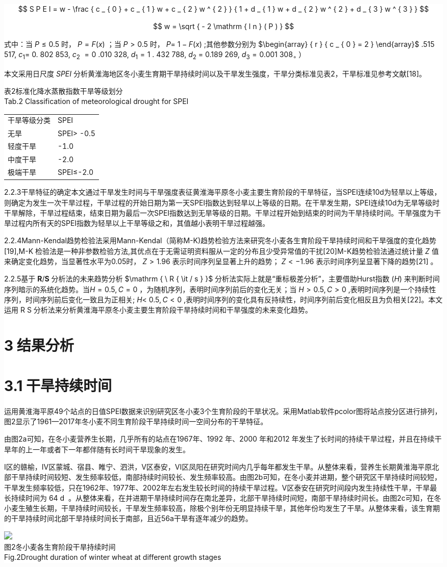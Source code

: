 $$
S P E I = w - \frac { c _ { 0 } + c _ { 1 } w + c _ { 2 } w ^ { 2 } } { 1 + d _ { 1 } w + d _ { 2 } w ^ { 2 } + d _ { 3 } w ^ { 3 } }
$$

$$
w = \sqrt { - 2 \mathrm { l n } ( P ) }
$$

式中：当 $P \leqslant 0 . 5$ 时， $P = F ( x )$ ；当 $P > 0 . 5$ 时， $P =$ $1 - F ( x )$ ;其他参数分别为 $\begin{array} { r } { c _ { 0 } = 2 } \end{array}$ .515 517, $c _ { 1 } =$ 0. 802 853, $c _ { 2 } \ = 0$ .010 328, $d _ { 1 } = 1$ . 432 788, $d _ { 2 } \ =$ 0.189 269, $d _ { 3 } = 0 . 0 0 1 \ 3 0 8 _ { \circ }$ ）

本文采用日尺度 $S P E I$ 分析黄淮海地区冬小麦生育期干旱持续时间以及干旱发生强度，干旱分类标准见表2，干旱标准见参考文献[18]。

表2标准化降水蒸散指数干旱等级划分  
Tab.2 Classification of meteorological drought for SPEI   

<html><body><table><tr><td>干旱等级分类</td><td>SPEI</td></tr><tr><td>无旱</td><td>SPEI> -0.5</td></tr><tr><td>轻度干旱</td><td>-1.0<SPEI≤-0.5</td></tr><tr><td>中度干旱</td><td>-2.0<SPEI≤-1.0</td></tr><tr><td>极端干旱</td><td>SPEI≤-2.0</td></tr></table></body></html>

2.2.3干旱特征的确定本文通过干旱发生时间与干旱强度表征黄淮海平原冬小麦主要生育阶段的干旱特征，当SPEI连续10d为轻旱以上等级，则确定为发生一次干旱过程，干旱过程的开始日期为第一天SPEI指数达到轻旱以上等级的日期。在干旱发生期，SPEI连续10d为无旱等级时干旱解除，干旱过程结束，结束日期为最后一次SPEI指数达到无旱等级的日期。干旱过程开始到结束的时间为干旱持续时间。干旱强度为干旱过程内所有天的SPEI指数为轻旱以上干旱等级之和，其值越小表明干旱过程越强。

2.2.4Mann-Kendal趋势检验法采用Mann-Kendal（简称M-K)趋势检验方法来研究冬小麦各生育阶段干旱持续时间和干旱强度的变化趋势[19],M-K 检验法是一种非参数检验方法,其优点在于无需证明资料服从一定的分布且少受异常值的干扰[20]M-K趋势检验法通过统计量 $Z$ 值来确定变化趋势，当显著性水平为0.05时， $Z > 1 . 9 6$ 表示时间序列呈显著上升的趋势； $Z < - 1 . 9 6$ 表示时间序列呈显著下降的趋势[21] 。

2.2.5基于 $\mathbf { R } / \mathbf { S }$ 分析法的未来趋势分析 $\mathrm { \ R { \it / s } }$ 分析法实际上就是“重标极差分析”，主要借助Hurst指数 $( H )$ 来判断时间序列暗示的系统化趋势。当$H = 0 . 5 , C = 0$ ，为随机序列，表明时间序列前后的变化无关；当 $H > 0 . 5 , C > 0$ ,表明时间序列是一个持续性序列，时间序列前后变化一致且为正相关; $H <$ $0 . 5 , C < 0$ ,表明时间序列的变化具有反持续性，时间序列前后变化相反且为负相关[22]。本文运用 $\mathrm { R }$ S 分析法来分析黄淮海平原冬小麦主要生育阶段干旱持续时间和干旱强度的未来变化趋势。

# 3 结果分析

# 3.1 干旱持续时间

运用黄淮海平原49个站点的日值SPEI数据来识别研究区冬小麦3个生育阶段的干旱状况。采用Matlab软件pcolor图将站点按分区进行排列，图2显示了1961—2017年冬小麦不同生育阶段干旱持续时间一空间分布的干旱特征。

由图2a可知，在冬小麦营养生长期，几乎所有的站点在1967年、1992 年、2000 年和2012 年发生了长时间的持续干旱过程，并且在持续干旱年的上一年或者下一年都伴随有长时间干旱现象的发生。

I区的赣榆，IV区蒙城、宿县、睢宁、泗洪，V区泰安，VI区凤阳在研究时间内几乎每年都发生干旱。从整体来看，营养生长期黄淮海平原北部干旱持续时间较短、发生频率较低，南部持续时间较长、发生频率较高。由图2b可知，在冬小麦并进期，整个研究区干旱持续时间较短，干旱发生频率较低，只在1962年、1977年、2002年左右发生较长时间的持续干旱过程。V区泰安在研究时间段内发生持续性干旱，干旱最长持续时间为 $6 4 { \mathrm { ~ d ~ } }$ 。从整体来看，在并进期干旱持续时间存在南北差异，北部干旱持续时间短，南部干旱持续时间长。由图2c可知，在冬小麦生殖生长期，干旱持续时间较长，干旱发生频率较高，除极个别年份无明显持续干旱，其他年份均发生了干旱。从整体来看，该生育期的干旱持续时间北部干旱持续时间长于南部，且近56a干旱有逐年减少的趋势。

![](images/62f8a8ed41d0b52272d4f61bd44f4d611ea1219e7c9861de553f8c1abe5effdd.jpg)  
图2冬小麦各生育阶段干旱持续时间  
Fig.2Drought duration of winter wheat at different growth stages
